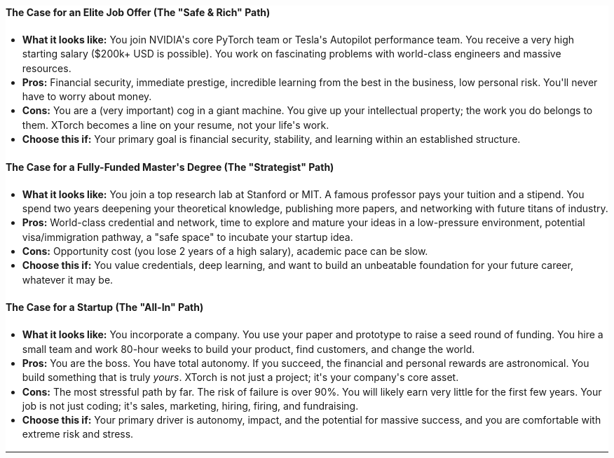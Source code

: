 #### The Case for an Elite Job Offer (The "Safe & Rich" Path)

* **What it looks like:** You join NVIDIA's core PyTorch team or Tesla's Autopilot performance team. You receive a very
  high starting salary ($200k+ USD is possible). You work on fascinating problems with world-class engineers and massive
  resources.
* **Pros:** Financial security, immediate prestige, incredible learning from the best in the business, low personal
  risk. You'll never have to worry about money.
* **Cons:** You are a (very important) cog in a giant machine. You give up your intellectual property; the work you do
  belongs to them. XTorch becomes a line on your resume, not your life's work.
* **Choose this if:** Your primary goal is financial security, stability, and learning within an established structure.

#### The Case for a Fully-Funded Master's Degree (The "Strategist" Path)

* **What it looks like:** You join a top research lab at Stanford or MIT. A famous professor pays your tuition and a
  stipend. You spend two years deepening your theoretical knowledge, publishing more papers, and networking with future
  titans of industry.
* **Pros:** World-class credential and network, time to explore and mature your ideas in a low-pressure environment,
  potential visa/immigration pathway, a "safe space" to incubate your startup idea.
* **Cons:** Opportunity cost (you lose 2 years of a high salary), academic pace can be slow.
* **Choose this if:** You value credentials, deep learning, and want to build an unbeatable foundation for your future
  career, whatever it may be.

#### The Case for a Startup (The "All-In" Path)

* **What it looks like:** You incorporate a company. You use your paper and prototype to raise a seed round of funding.
  You hire a small team and work 80-hour weeks to build your product, find customers, and change the world.
* **Pros:** You are the boss. You have total autonomy. If you succeed, the financial and personal rewards are
  astronomical. You build something that is truly *yours*. XTorch is not just a project; it's your company's core asset.
* **Cons:** The most stressful path by far. The risk of failure is over 90%. You will likely earn very little for the
  first few years. Your job is not just coding; it's sales, marketing, hiring, firing, and fundraising.
* **Choose this if:** Your primary driver is autonomy, impact, and the potential for massive success, and you are
  comfortable with extreme risk and stress.

---
